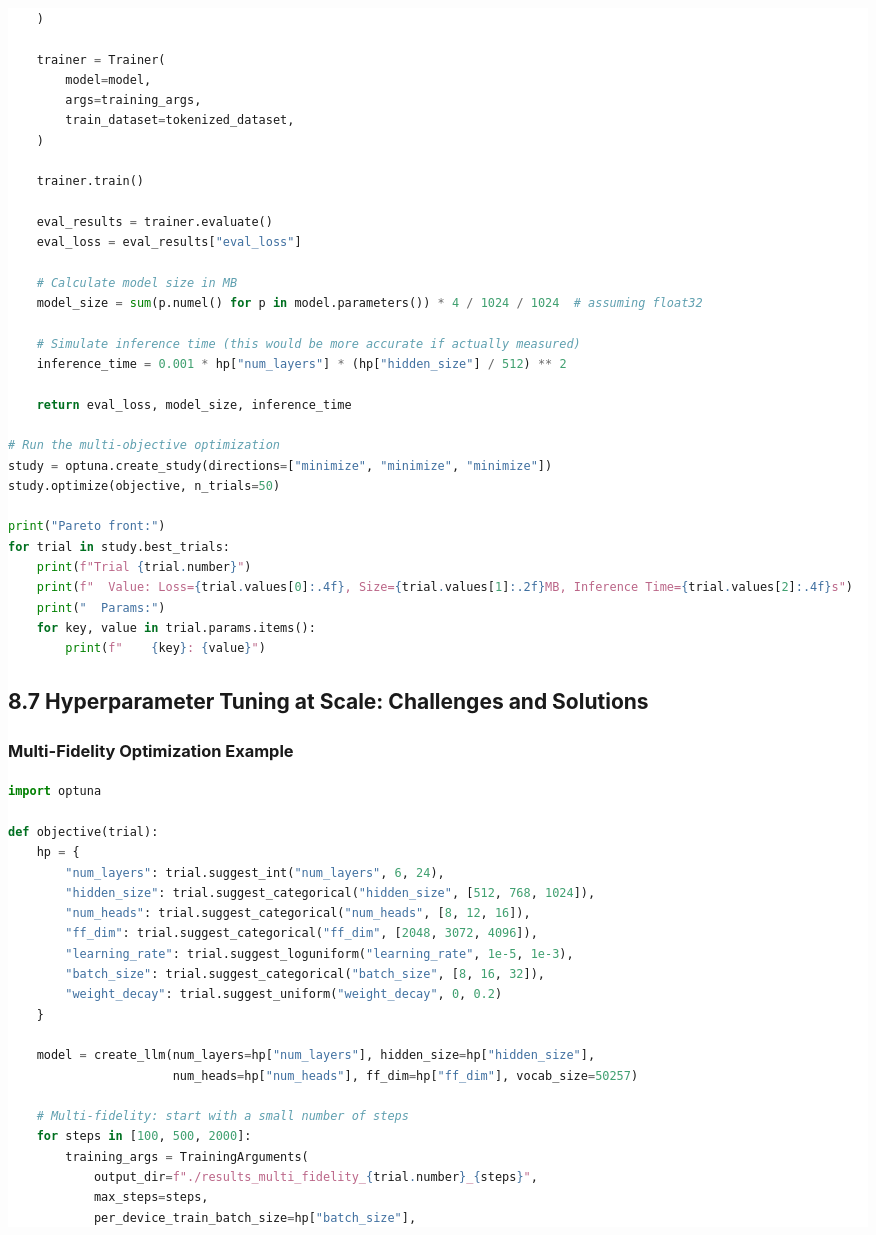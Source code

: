 ```python
    )
    
    trainer = Trainer(
        model=model,
        args=training_args,
        train_dataset=tokenized_dataset,
    )
    
    trainer.train()
    
    eval_results = trainer.evaluate()
    eval_loss = eval_results["eval_loss"]
    
    # Calculate model size in MB
    model_size = sum(p.numel() for p in model.parameters()) * 4 / 1024 / 1024  # assuming float32
    
    # Simulate inference time (this would be more accurate if actually measured)
    inference_time = 0.001 * hp["num_layers"] * (hp["hidden_size"] / 512) ** 2
    
    return eval_loss, model_size, inference_time

# Run the multi-objective optimization
study = optuna.create_study(directions=["minimize", "minimize", "minimize"])
study.optimize(objective, n_trials=50)

print("Pareto front:")
for trial in study.best_trials:
    print(f"Trial {trial.number}")
    print(f"  Value: Loss={trial.values[0]:.4f}, Size={trial.values[1]:.2f}MB, Inference Time={trial.values[2]:.4f}s")
    print("  Params:")
    for key, value in trial.params.items():
        print(f"    {key}: {value}")
```

## 8.7 Hyperparameter Tuning at Scale: Challenges and Solutions

### Multi-Fidelity Optimization Example

```python
import optuna

def objective(trial):
    hp = {
        "num_layers": trial.suggest_int("num_layers", 6, 24),
        "hidden_size": trial.suggest_categorical("hidden_size", [512, 768, 1024]),
        "num_heads": trial.suggest_categorical("num_heads", [8, 12, 16]),
        "ff_dim": trial.suggest_categorical("ff_dim", [2048, 3072, 4096]),
        "learning_rate": trial.suggest_loguniform("learning_rate", 1e-5, 1e-3),
        "batch_size": trial.suggest_categorical("batch_size", [8, 16, 32]),
        "weight_decay": trial.suggest_uniform("weight_decay", 0, 0.2)
    }
    
    model = create_llm(num_layers=hp["num_layers"], hidden_size=hp["hidden_size"], 
                       num_heads=hp["num_heads"], ff_dim=hp["ff_dim"], vocab_size=50257)
    
    # Multi-fidelity: start with a small number of steps
    for steps in [100, 500, 2000]:
        training_args = TrainingArguments(
            output_dir=f"./results_multi_fidelity_{trial.number}_{steps}",
            max_steps=steps,
            per_device_train_batch_size=hp["batch_size"],
```